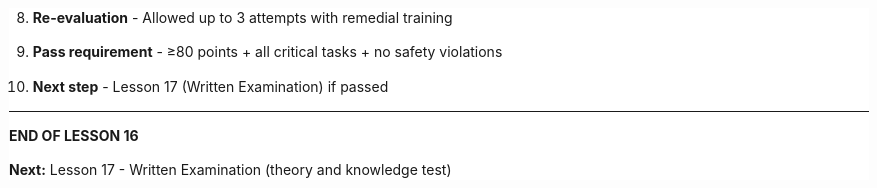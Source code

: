8. **Re-evaluation** - Allowed up to 3 attempts with remedial training

9. **Pass requirement** - ≥80 points + all critical tasks + no safety violations

10. **Next step** - Lesson 17 (Written Examination) if passed

---

**END OF LESSON 16**

**Next:** Lesson 17 - Written Examination (theory and knowledge test)
